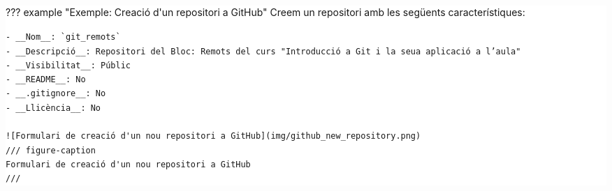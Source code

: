 ??? example "Exemple: Creació d'un repositori a GitHub"
    Creem un repositori amb les següents característiques:

    - __Nom__: `git_remots`
    - __Descripció__: Repositori del Bloc: Remots del curs "Introducció a Git i la seua aplicació a l’aula"
    - __Visibilitat__: Públic
    - __README__: No
    - __.gitignore__: No
    - __Llicència__: No

    ![Formulari de creació d'un nou repositori a GitHub](img/github_new_repository.png)
    /// figure-caption
    Formulari de creació d'un nou repositori a GitHub
    ///
